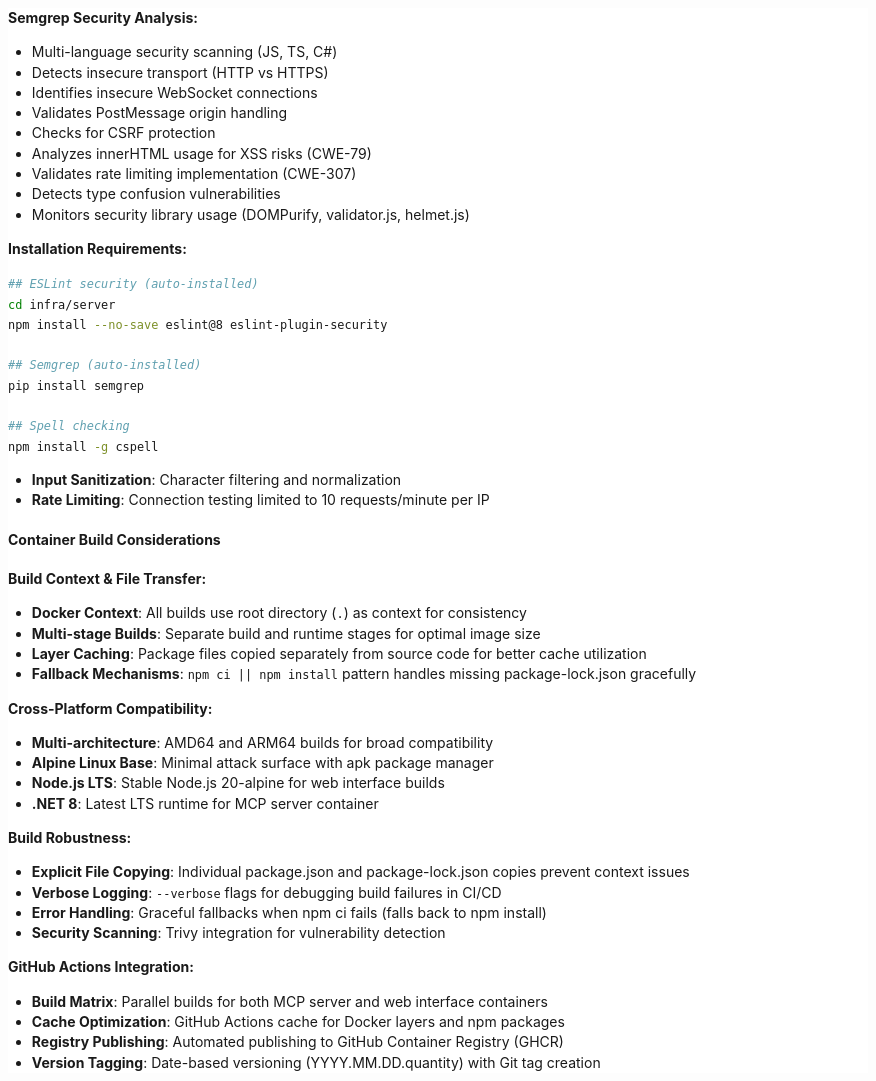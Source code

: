 **Semgrep Security Analysis:**
- Multi-language security scanning (JS, TS, C#)
- Detects insecure transport (HTTP vs HTTPS)
- Identifies insecure WebSocket connections
- Validates PostMessage origin handling
- Checks for CSRF protection
- Analyzes innerHTML usage for XSS risks (CWE-79)
- Validates rate limiting implementation (CWE-307)
- Detects type confusion vulnerabilities
- Monitors security library usage (DOMPurify, validator.js, helmet.js)

**Installation Requirements:**
```bash
## ESLint security (auto-installed)
cd infra/server
npm install --no-save eslint@8 eslint-plugin-security

## Semgrep (auto-installed)
pip install semgrep

## Spell checking
npm install -g cspell
```
- **Input Sanitization**: Character filtering and normalization
- **Rate Limiting**: Connection testing limited to 10 requests/minute per IP

#### Container Build Considerations

**Build Context & File Transfer:**
- **Docker Context**: All builds use root directory (`.`) as context for consistency
- **Multi-stage Builds**: Separate build and runtime stages for optimal image size
- **Layer Caching**: Package files copied separately from source code for better cache utilization
- **Fallback Mechanisms**: `npm ci || npm install` pattern handles missing package-lock.json gracefully

**Cross-Platform Compatibility:**
- **Multi-architecture**: AMD64 and ARM64 builds for broad compatibility
- **Alpine Linux Base**: Minimal attack surface with apk package manager
- **Node.js LTS**: Stable Node.js 20-alpine for web interface builds
- **.NET 8**: Latest LTS runtime for MCP server container

**Build Robustness:**
- **Explicit File Copying**: Individual package.json and package-lock.json copies prevent context issues
- **Verbose Logging**: `--verbose` flags for debugging build failures in CI/CD
- **Error Handling**: Graceful fallbacks when npm ci fails (falls back to npm install)
- **Security Scanning**: Trivy integration for vulnerability detection

**GitHub Actions Integration:**
- **Build Matrix**: Parallel builds for both MCP server and web interface containers
- **Cache Optimization**: GitHub Actions cache for Docker layers and npm packages
- **Registry Publishing**: Automated publishing to GitHub Container Registry (GHCR)
- **Version Tagging**: Date-based versioning (YYYY.MM.DD.quantity) with Git tag creation
